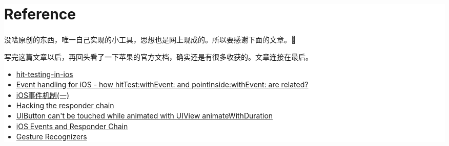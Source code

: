 
Reference
===

没啥原创的东西，唯一自己实现的小工具，思想也是网上现成的。所以要感谢下面的文章。🙏

写完这篇文章以后，再回头看了一下苹果的官方文档，确实还是有很多收获的。文章连接在最后。

- [hit-testing-in-ios](http://smnh.me/hit-testing-in-ios/)
- [Event handling for iOS - how hitTest:withEvent: and pointInside:withEvent: are related?](http://stackoverflow.com/questions/4961386/event-handling-for-ios-how-hittestwithevent-and-pointinsidewithevent-are-r)
- [iOS事件机制(一)](http://ryantang.me/blog/2013/12/07/ios-event-dispatch-1/)
- [Hacking the responder chain](http://bynomial.com/blog/?p=74)
- [UIButton can't be touched while animated with UIView animateWithDuration](http://stackoverflow.com/questions/8346100/uibutton-cant-be-touched-while-animated-with-uiview-animatewithduration/8346178#8346178)
- [iOS Events and Responder Chain](https://www.zybuluo.com/MicroCai/note/66142)
- [Gesture Recognizers](https://developer.apple.com/library/ios/documentation/EventHandling/Conceptual/EventHandlingiPhoneOS/GestureRecognizer_basics/GestureRecognizer_basics.html#//apple_ref/doc/uid/TP40009541-CH2-SW4)
